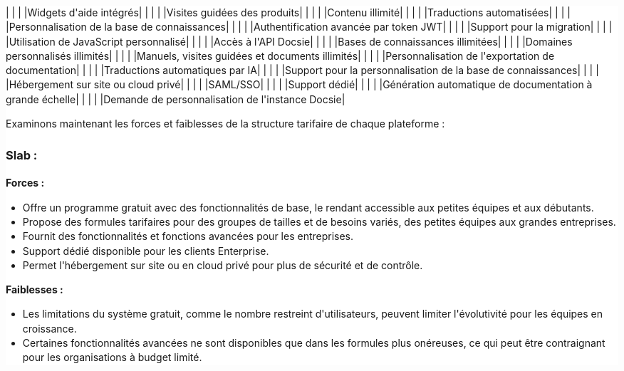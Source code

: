| | | |Widgets d'aide intégrés|
| | | |Visites guidées des produits|
| | | |Contenu illimité|
| | | |Traductions automatisées|
| | | |Personnalisation de la base de connaissances|
| | | |Authentification avancée par token JWT|
| | | |Support pour la migration|
| | | |Utilisation de JavaScript personnalisé|
| | | |Accès à l'API Docsie|
| | | |Bases de connaissances illimitées|
| | | |Domaines personnalisés illimités|
| | | |Manuels, visites guidées et documents illimités|
| | | |Personnalisation de l'exportation de documentation|
| | | |Traductions automatiques par IA|
| | | |Support pour la personnalisation de la base de connaissances|
| | | |Hébergement sur site ou cloud privé|
| | | |SAML/SSO|
| | | |Support dédié|
| | | |Génération automatique de documentation à grande échelle|
| | | |Demande de personnalisation de l'instance Docsie|

Examinons maintenant les forces et faiblesses de la structure tarifaire de chaque plateforme :

### Slab :

**Forces :**

* Offre un programme gratuit avec des fonctionnalités de base, le rendant accessible aux petites équipes et aux débutants.
* Propose des formules tarifaires pour des groupes de tailles et de besoins variés, des petites équipes aux grandes entreprises.
* Fournit des fonctionnalités et fonctions avancées pour les entreprises.
* Support dédié disponible pour les clients Enterprise.
* Permet l'hébergement sur site ou en cloud privé pour plus de sécurité et de contrôle.

**Faiblesses :**

* Les limitations du système gratuit, comme le nombre restreint d'utilisateurs, peuvent limiter l'évolutivité pour les équipes en croissance.
* Certaines fonctionnalités avancées ne sont disponibles que dans les formules plus onéreuses, ce qui peut être contraignant pour les organisations à budget limité.
